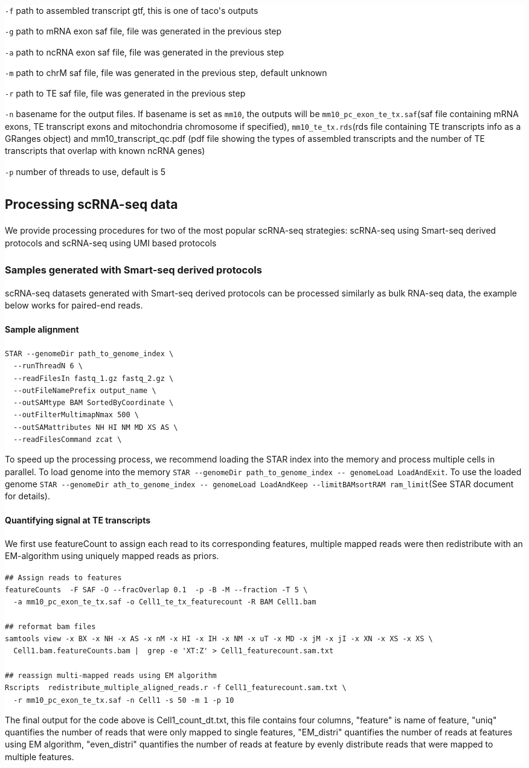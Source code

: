 `-f` path to assembled transcript gtf, this is one of taco's outputs

`-g` path to mRNA exon saf file, file was generated in the previous step

`-a` path to ncRNA exon saf file, file was generated in the previous step

`-m` path to chrM saf file, file was generated in the previous step, default unknown

`-r` path to TE saf file, file was generated in the previous step

`-n` basename for the output files. If basename is set as `mm10`, the outputs will be `mm10_pc_exon_te_tx.saf`(saf file containing mRNA exons, TE transcript exons and mitochondria chromosome if specified), `mm10_te_tx.rds`(rds file containing TE transcripts info as a GRanges object) and mm10_transcript_qc.pdf (pdf file showing the types of assembled transcripts and the number of TE transcripts that overlap with known ncRNA genes)

`-p` number of threads to use, default is 5


## Processing scRNA-seq data

We provide processing procedures for two of the most popular scRNA-seq strategies: scRNA-seq using Smart-seq derived protocols and scRNA-seq using UMI based protocols

### Samples generated with Smart-seq derived protocols

scRNA-seq datasets generated with Smart-seq derived protocols can be processed similarly as bulk RNA-seq data, the example below works for paired-end reads.

#### Sample alignment
```
STAR --genomeDir path_to_genome_index \
  --runThreadN 6 \
  --readFilesIn fastq_1.gz fastq_2.gz \
  --outFileNamePrefix output_name \
  --outSAMtype BAM SortedByCoordinate \
  --outFilterMultimapNmax 500 \
  --outSAMattributes NH HI NM MD XS AS \
  --readFilesCommand zcat \
```

To speed up the processing process, we recommend loading the STAR index into the memory and process multiple cells in parallel.
To load genome into the memory `STAR --genomeDir path_to_genome_index -- genomeLoad LoadAndExit`. To use the loaded genome `STAR --genomeDir ath_to_genome_index -- genomeLoad LoadAndKeep --limitBAMsortRAM ram_limit`(See STAR document for details).

#### Quantifying signal at TE transcripts

We first use featureCount to assign each read to its corresponding features, multiple mapped reads were then redistribute with an EM-algorithm using uniquely mapped reads as priors.

```
## Assign reads to features
featureCounts  -F SAF -O --fracOverlap 0.1  -p -B -M --fraction -T 5 \
  -a mm10_pc_exon_te_tx.saf -o Cell1_te_tx_featurecount -R BAM Cell1.bam

## reformat bam files
samtools view -x BX -x NH -x AS -x nM -x HI -x IH -x NM -x uT -x MD -x jM -x jI -x XN -x XS -x XS \
  Cell1.bam.featureCounts.bam |  grep -e 'XT:Z' > Cell1_featurecount.sam.txt

## reassign multi-mapped reads using EM algorithm
Rscripts  redistribute_multiple_aligned_reads.r -f Cell1_featurecount.sam.txt \
  -r mm10_pc_exon_te_tx.saf -n Cell1 -s 50 -m 1 -p 10
```   
The final output for the code above is Cell1_count_dt.txt, this file contains four columns, "feature" is name of feature, "uniq" quantifies the number of reads that were only mapped to single features, "EM_distri" quantifies the number of reads at features using EM algorithm, "even_distri" quantifies the number of reads at feature by evenly distribute reads that were mapped to multiple features.